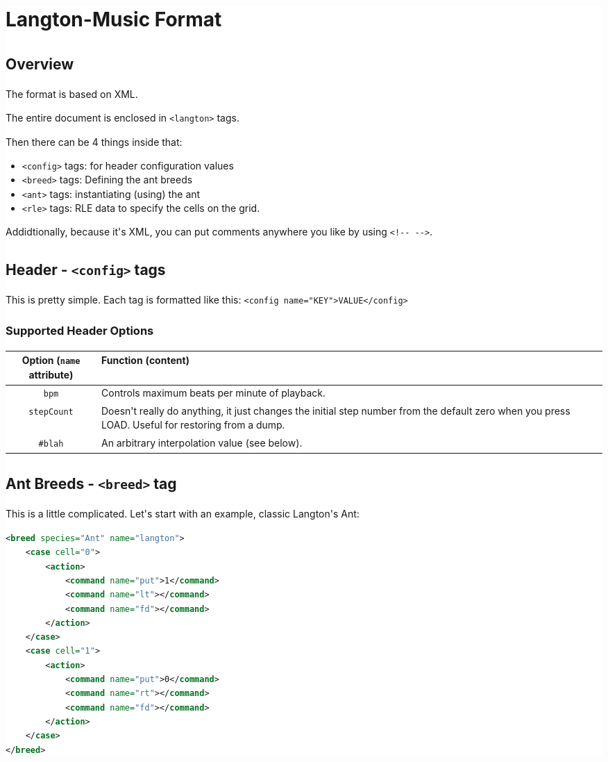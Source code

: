 # Langton-Music Format

## Overview

The format is based on XML.

The entire document is enclosed in `<langton>` tags.

Then there can be 4 things inside that:

* `<config>` tags: for header configuration values
* `<breed>` tags: Defining the ant breeds
* `<ant>` tags: instantiating (using) the ant
* `<rle>` tags: RLE data to specify the cells on the grid.

Addidtionally, because it's XML, you can put comments anywhere you like by using `<!-- -->`.

## Header - `<config>` tags

This is pretty simple. Each tag is formatted like this: `<config name="KEY">VALUE</config>`

### Supported Header Options

| Option (`name` attribute) | Function (content) |
|:-------------------------:|:-------------------|
| `bpm` | Controls maximum beats per minute of playback. |
| `stepCount` | Doesn't really do anything, it just changes the initial step number from the default zero when you press LOAD. Useful for restoring from a dump. |
| `#blah` | An arbitrary interpolation value (see below). |

## Ant Breeds - `<breed>` tag

This is a little complicated. Let's start with an example, classic Langton's Ant:

```xml
<breed species="Ant" name="langton">
    <case cell="0">
        <action>
            <command name="put">1</command>
            <command name="lt"></command>
            <command name="fd"></command>
        </action>
    </case>
    <case cell="1">
        <action>
            <command name="put">0</command>
            <command name="rt"></command>
            <command name="fd"></command>
        </action>
    </case>
</breed>
```
